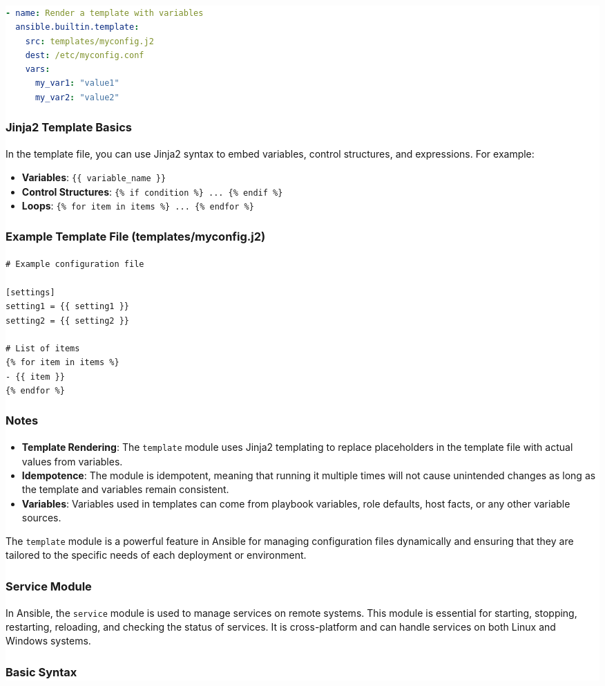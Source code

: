    ```yaml
   - name: Render a template with variables
     ansible.builtin.template:
       src: templates/myconfig.j2
       dest: /etc/myconfig.conf
       vars:
         my_var1: "value1"
         my_var2: "value2"
   ```

### Jinja2 Template Basics

In the template file, you can use Jinja2 syntax to embed variables, control structures, and expressions. For example:

- **Variables**: `{{ variable_name }}`
- **Control Structures**: `{% if condition %} ... {% endif %}`
- **Loops**: `{% for item in items %} ... {% endfor %}`

### Example Template File (templates/myconfig.j2)

```jinja2
# Example configuration file

[settings]
setting1 = {{ setting1 }}
setting2 = {{ setting2 }}

# List of items
{% for item in items %}
- {{ item }}
{% endfor %}
```

### Notes

- **Template Rendering**: The `template` module uses Jinja2 templating to replace placeholders in the template file with actual values from variables.
- **Idempotence**: The module is idempotent, meaning that running it multiple times will not cause unintended changes as long as the template and variables remain consistent.
- **Variables**: Variables used in templates can come from playbook variables, role defaults, host facts, or any other variable sources.

The `template` module is a powerful feature in Ansible for managing configuration files dynamically and ensuring that they are tailored to the specific needs of each deployment or environment.

### Service Module
In Ansible, the `service` module is used to manage services on remote systems. This module is essential for starting, stopping, restarting, reloading, and checking the status of services. It is cross-platform and can handle services on both Linux and Windows systems.

### Basic Syntax
